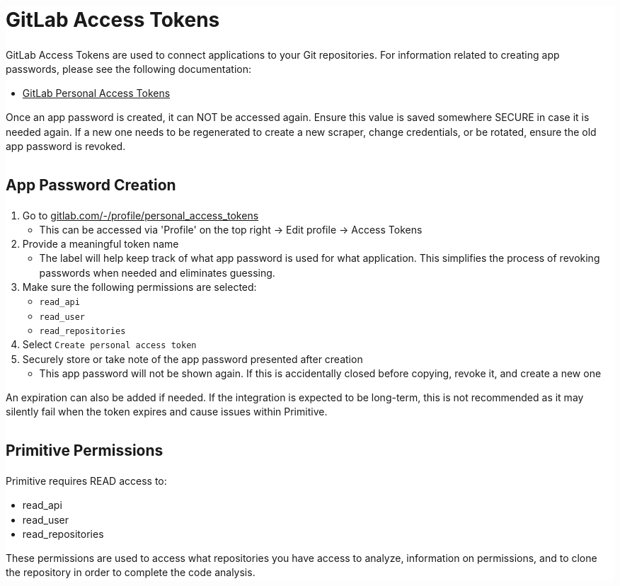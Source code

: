 # GitLab Access Tokens

GitLab Access Tokens are used to connect applications to your Git repositories. For information related to creating app passwords, please see the following documentation:

* [GitLab Personal Access Tokens](https://docs.gitlab.com/ee/user/profile/personal_access_tokens.html)

Once an app password is created, it can NOT be accessed again. Ensure this value is saved somewhere SECURE in case it is needed again. If a new one needs to be regenerated to create a new scraper, change credentials, or be rotated, ensure the old app password is revoked.

## App Password Creation

1. Go to <a href="https://gitlab.com/-/profile/personal_access_tokens/">gitlab.com/-/profile/personal_access_tokens</a>
    * This can be accessed via 'Profile' on the top right -> Edit profile -> Access Tokens
2. Provide a meaningful token name
    * The label will help keep track of what app password is used for what application. This simplifies the process of revoking passwords when needed and eliminates guessing.
4. Make sure the following permissions are selected:
    * `read_api`
    * `read_user`
    * `read_repositories`
5. Select `Create personal access token`
6. Securely store or take note of the app password presented after creation
    * This app password will not be shown again. If this is accidentally closed before copying, revoke it, and create a new one

An expiration can also be added if needed. If the integration is expected to be long-term, this is not recommended as it may silently fail when the token expires and cause issues within Primitive.

## Primitive Permissions

Primitive requires READ access to:

* read_api
* read_user
* read_repositories

These permissions are used to access what repositories you have access to analyze, information on permissions, and to clone the repository in order to complete the code analysis.
